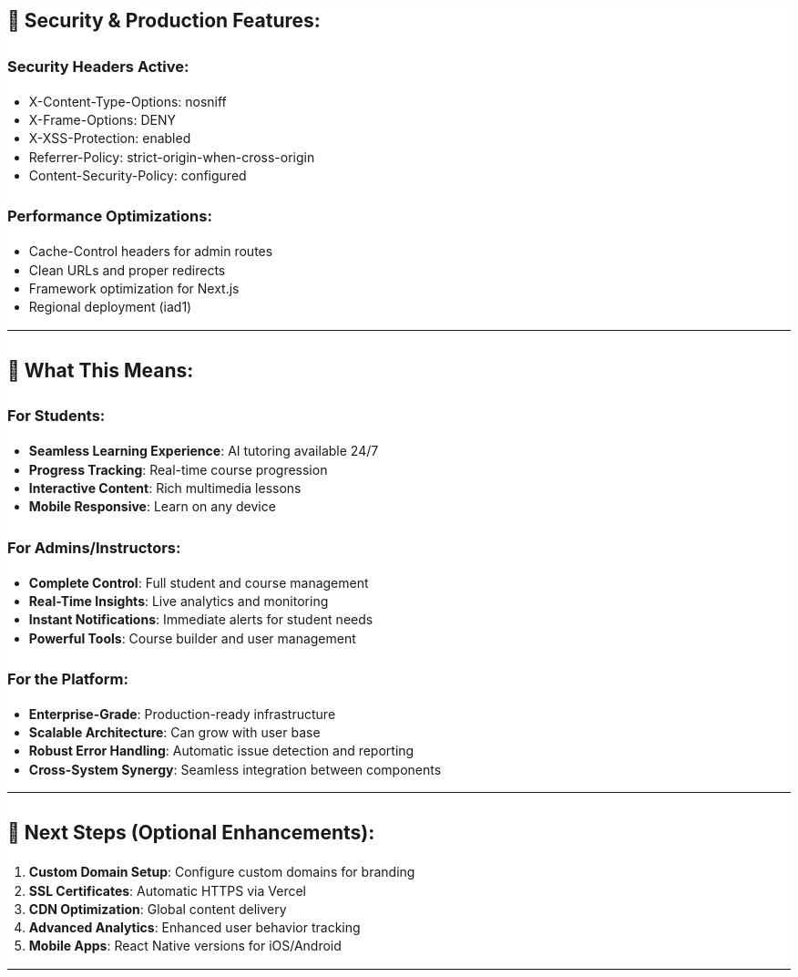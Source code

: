 
## **🔐 Security & Production Features:**

### **Security Headers Active:**
- X-Content-Type-Options: nosniff
- X-Frame-Options: DENY
- X-XSS-Protection: enabled
- Referrer-Policy: strict-origin-when-cross-origin
- Content-Security-Policy: configured

### **Performance Optimizations:**
- Cache-Control headers for admin routes
- Clean URLs and proper redirects
- Framework optimization for Next.js
- Regional deployment (iad1)

---

## **🎉 What This Means:**

### **For Students:**
- **Seamless Learning Experience**: AI tutoring available 24/7
- **Progress Tracking**: Real-time course progression
- **Interactive Content**: Rich multimedia lessons
- **Mobile Responsive**: Learn on any device

### **For Admins/Instructors:**
- **Complete Control**: Full student and course management
- **Real-Time Insights**: Live analytics and monitoring
- **Instant Notifications**: Immediate alerts for student needs
- **Powerful Tools**: Course builder and user management

### **For the Platform:**
- **Enterprise-Grade**: Production-ready infrastructure
- **Scalable Architecture**: Can grow with user base
- **Robust Error Handling**: Automatic issue detection and reporting
- **Cross-System Synergy**: Seamless integration between components

---

## **🚀 Next Steps (Optional Enhancements):**

1. **Custom Domain Setup**: Configure custom domains for branding
2. **SSL Certificates**: Automatic HTTPS via Vercel
3. **CDN Optimization**: Global content delivery
4. **Advanced Analytics**: Enhanced user behavior tracking
5. **Mobile Apps**: React Native versions for iOS/Android

---
